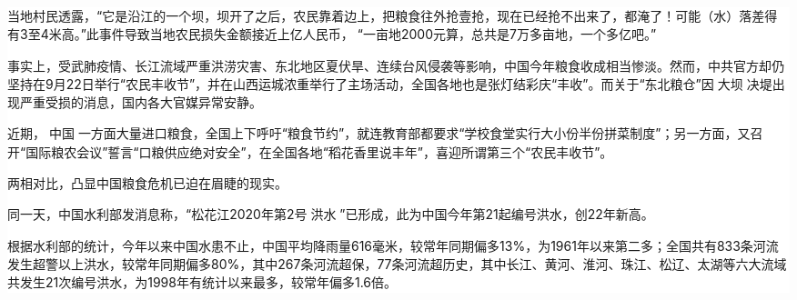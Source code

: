  </p>
 <p>
  当地村民透露，“它是沿江的一个坝，坝开了之后，农民靠着边上，把粮食往外抢壹抢，现在已经抢不出来了，都淹了！可能（水）落差得有3至4米高。”此事件导致当地农民损失金额接近上亿人民币， “一亩地2000元算，总共是7万多亩地，一个多亿吧。”
 </p>
 <p>
  事实上，受武肺疫情、长江流域严重洪涝灾害、东北地区夏伏旱、连续台风侵袭等影响，中国今年粮食收成相当惨淡。然而，中共官方却仍坚持在9月22日举行“农民丰收节”，并在山西运城浓重举行了主场活动，全国各地也是张灯结彩庆“丰收”。而关于“东北粮仓”因
  <span href="https://www.secretchina.com/news/gb/tag/大坝" target="_blank">
   大坝
  </span>
  决堤出现严重受损的消息，国内各大官媒异常安静。
 </p>
 <p>
  近期，
  <span href="https://www.secretchina.com" target="_blank">
   中国
  </span>
  一方面大量进口粮食，全国上下呼吁“粮食节约”，就连教育部都要求“学校食堂实行大小份半份拼菜制度”；另一方面，又召开“国际粮农会议”誓言“口粮供应绝对安全”，在全国各地“稻花香里说丰年”，喜迎所谓第三个“农民丰收节”。
 </p>
 <p>
  两相对比，凸显中国粮食危机已迫在眉睫的现实。
 </p>
 <p>
  同一天，中国水利部发消息称，“松花江2020年第2号
  <span href="https://www.secretchina.com/news/gb/tag/洪水" target="_blank">
   洪水
  </span>
  ”已形成，此为中国今年第21起编号洪水，创22年新高。
 </p>
 <center>
  <div style="max-width: 632px;height:180px; display: none; text-align: center; margin: 0 auto; overflow: hidden;overflow-x: hidden;">
   <div id="taboola-midarticle-thumbnails" style="max-width: 632px;height:180px;overflow: hidden;overflow-x: hidden;">
   </div>
  </div>
  <div>
   <center>
    <div id="div-gpt-ad-1589559869784-0">
    </div>
   </center>
  </div>
 </center>
 <p>
  根据水利部的统计，今年以来中国水患不止，中国平均降雨量616毫米，较常年同期偏多13%，为1961年以来第二多；全国共有833条河流发生超警以上洪水，较常年同期偏多80%，其中267条河流超保，77条河流超历史，其中长江、黄河、淮河、珠江、松辽、太湖等六大流域共发生21次编号洪水，为1998年有统计以来最多，较常年偏多1.6倍。
 </p>
 <center>
  <div style="max-width: 632px;height:180px; display: none; text-align: center; margin: 0 auto; overflow: hidden;overflow-x: hidden;">
   <div id="taboola-midarticle-thumbnails" style="max-width: 632px;height:180px;overflow: hidden;overflow-x: hidden;">
   </div>
  </div>
  <div>
   <center>
    <div id="div-gpt-ad-1589559869784-0">
    </div>
   </center>
  </div>
 </center>
 <p>